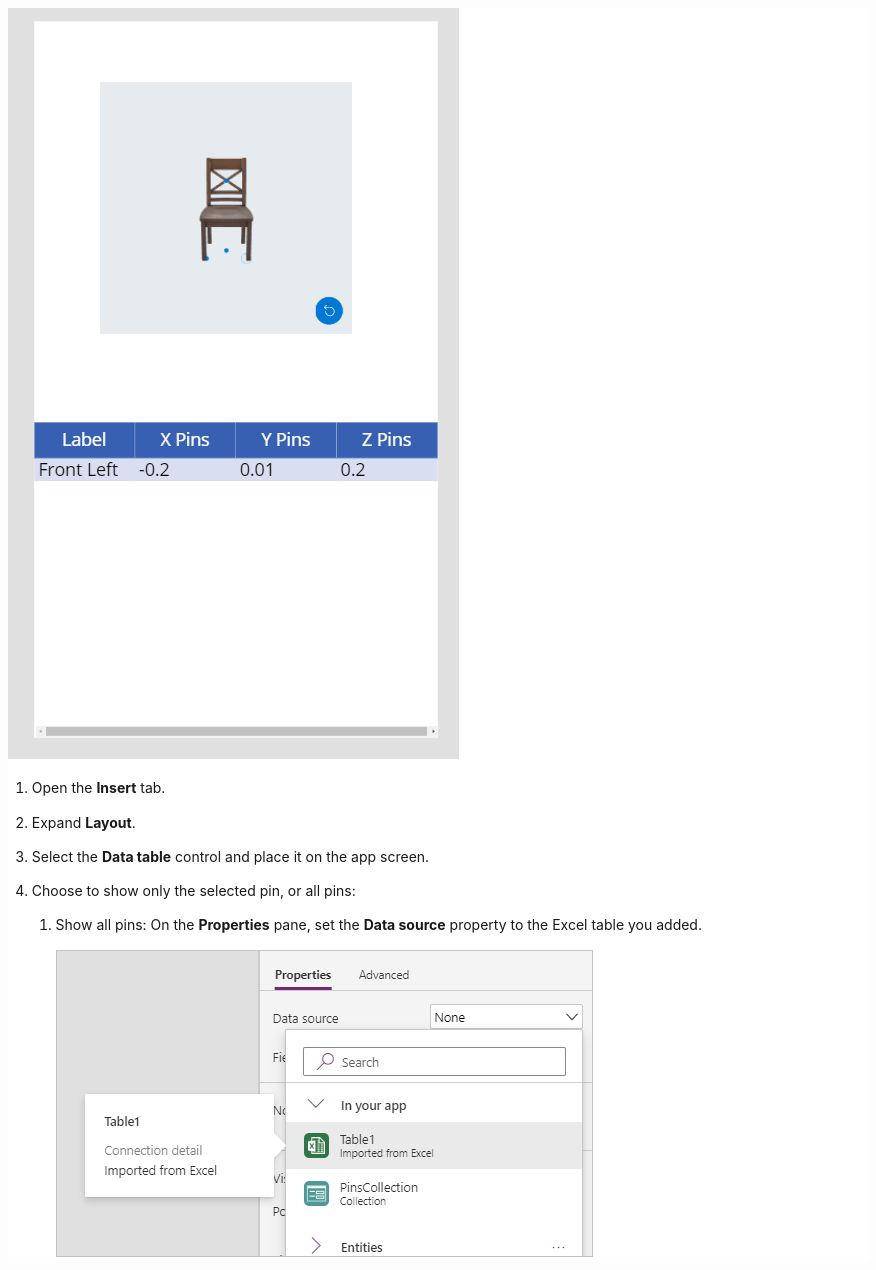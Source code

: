![An example showing the chair model with three pins, one of which is selected and the information about it (the label, X, Y, and Z coordinates) is shown in a table below](./media/augmented/pins-selected.png "An example showing the chair model with three pins, one of which is selected and the information about it (the label, X, Y, and Z coordinates) is shown in a table below")

1. Open the **Insert** tab.
2. Expand **Layout**.
3. Select the **Data table** control and place it on the app screen.
4. Choose to show only the selected pin, or all pins:

   1. Show all pins: On the **Properties** pane, set the **Data source** property to the Excel table you added.

        ![Under Data Source, select the Excel table option](./media/augmented/pins-label-table.png "Under Data Source, select the Excel table option")
